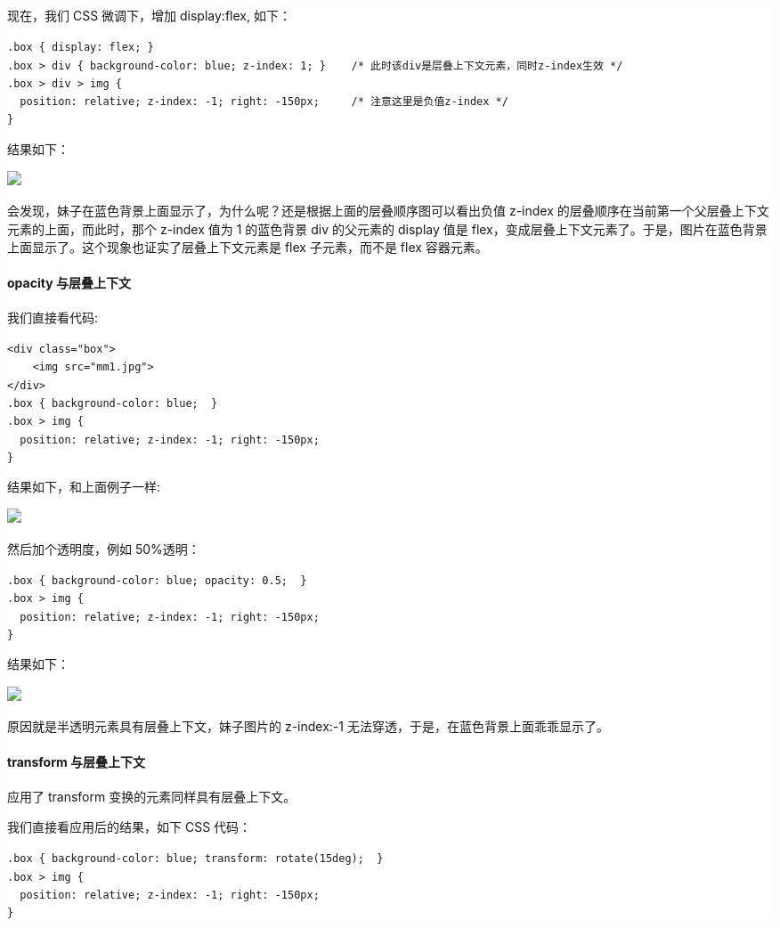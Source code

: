 现在，我们 CSS 微调下，增加 display:flex, 如下：

```
.box { display: flex; }
.box > div { background-color: blue; z-index: 1; }    /* 此时该div是层叠上下文元素，同时z-index生效 */
.box > div > img {
  position: relative; z-index: -1; right: -150px;     /* 注意这里是负值z-index */
}
```

结果如下：

![](http://cdn.vivigo.xyz/blog/1552642287636_2600.jpg)

会发现，妹子在蓝色背景上面显示了，为什么呢？还是根据上面的层叠顺序图可以看出负值 z-index 的层叠顺序在当前第一个父层叠上下文元素的上面，而此时，那个 z-index 值为 1 的蓝色背景 div 的父元素的 display 值是 flex，变成层叠上下文元素了。于是，图片在蓝色背景上面显示了。这个现象也证实了层叠上下文元素是 flex 子元素，而不是 flex 容器元素。

#### opacity 与层叠上下文

我们直接看代码:

```
<div class="box">
    <img src="mm1.jpg">
</div>
.box { background-color: blue;  }
.box > img {
  position: relative; z-index: -1; right: -150px;
}
```

结果如下，和上面例子一样:

![](http://cdn.vivigo.xyz/blog/1552642287453_5611.jpg)

然后加个透明度，例如 50%透明：

```
.box { background-color: blue; opacity: 0.5;  }
.box > img {
  position: relative; z-index: -1; right: -150px;
}
```

结果如下：

![](http://cdn.vivigo.xyz/blog/1552642287851_4657.jpg)

原因就是半透明元素具有层叠上下文，妹子图片的 z-index:-1 无法穿透，于是，在蓝色背景上面乖乖显示了。

#### transform 与层叠上下文

应用了 transform 变换的元素同样具有层叠上下文。

我们直接看应用后的结果，如下 CSS 代码：

```
.box { background-color: blue; transform: rotate(15deg);  }
.box > img {
  position: relative; z-index: -1; right: -150px;
}
```
